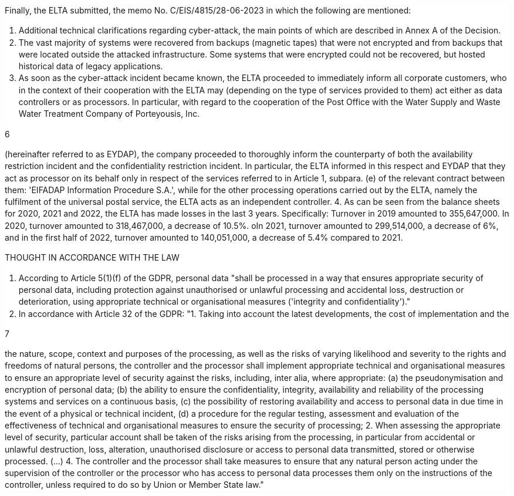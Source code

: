 Finally, the ELTA submitted, the memo No. C/EIS/4815/28-06-2023 in which the following are mentioned:
1. Additional technical clarifications regarding cyber-attack, the main points of which are described in Annex A of the Decision.
2. The vast majority of systems were recovered from backups (magnetic tapes) that were not encrypted and from backups that were located outside the attacked infrastructure. Some systems that were encrypted could not be recovered, but hosted historical data of legacy applications.
3. As soon as the cyber-attack incident became known, the ELTA proceeded to
immediately inform all corporate customers, who in the context of their cooperation with the ELTA may (depending on the type of services provided to them) act either as data controllers or as processors. In particular, with regard to the cooperation of the Post Office with the Water Supply and Waste Water Treatment Company of Porteyousis, Inc.

6

(hereinafter referred to as EYDAP), the company proceeded to thoroughly inform the counterparty of both the availability restriction incident and the confidentiality restriction incident. In particular, the ELTA informed in this respect and EYDAP that they act as processor on its behalf only in respect of the services referred to in Article 1, subpara. (e) of the relevant contract between them: 'EIFADAP Information Procedure S.A.', while for the other processing operations carried out by the ELTA, namely the fulfilment of the universal postal service, the ELTA acts as an independent controller.
4. As can be seen from the balance sheets for 2020, 2021 and 2022, the ELTA has made losses in the last 3 years. Specifically: Turnover in 2019 amounted to 355,647,000. In 2020, turnover amounted to 318,467,000, a decrease of 10.5%. οIn 2021, turnover amounted to 299,514,000, a decrease of 6%, and in the first half of 2022, turnover amounted to 140,051,000, a decrease of 5.4% compared to 2021.

THOUGHT IN ACCORDANCE WITH THE LAW

1. According to Article 5(1)(f) of the GDPR, personal data "shall be processed in a way that ensures appropriate security of personal data, including protection against unauthorised or unlawful processing and accidental loss, destruction or deterioration, using appropriate technical or organisational measures ('integrity and confidentiality')."
2. In accordance with Article 32 of the GDPR:
"1. Taking into account the latest developments, the cost of implementation and the

7

the nature, scope, context and purposes of the processing, as well as the risks of varying likelihood and severity to the rights and freedoms of natural persons, the controller and the processor shall implement appropriate technical and organisational measures to ensure an appropriate level of security against the risks, including, inter alia, where appropriate:
(a) the pseudonymisation and encryption of personal data;
(b) the ability to ensure the confidentiality, integrity, availability and reliability of
the processing systems and services on a continuous basis,
(c) the possibility of restoring availability and access to personal data in due time in the event of a physical or technical incident,
(d) a procedure for the regular testing, assessment and evaluation of the
effectiveness of technical and organisational measures to ensure the security of processing;
2. When assessing the appropriate level of security, particular account shall be taken of the risks arising from the processing, in particular from  accidental or unlawful destruction, loss, alteration, unauthorised disclosure or access to personal data transmitted, stored or otherwise processed.
(...)
4. The controller and the processor shall take measures to ensure that any natural person acting under the supervision of the controller or the processor who has access to personal data processes them only on the instructions of the controller, unless required to do so by Union or Member State law."
